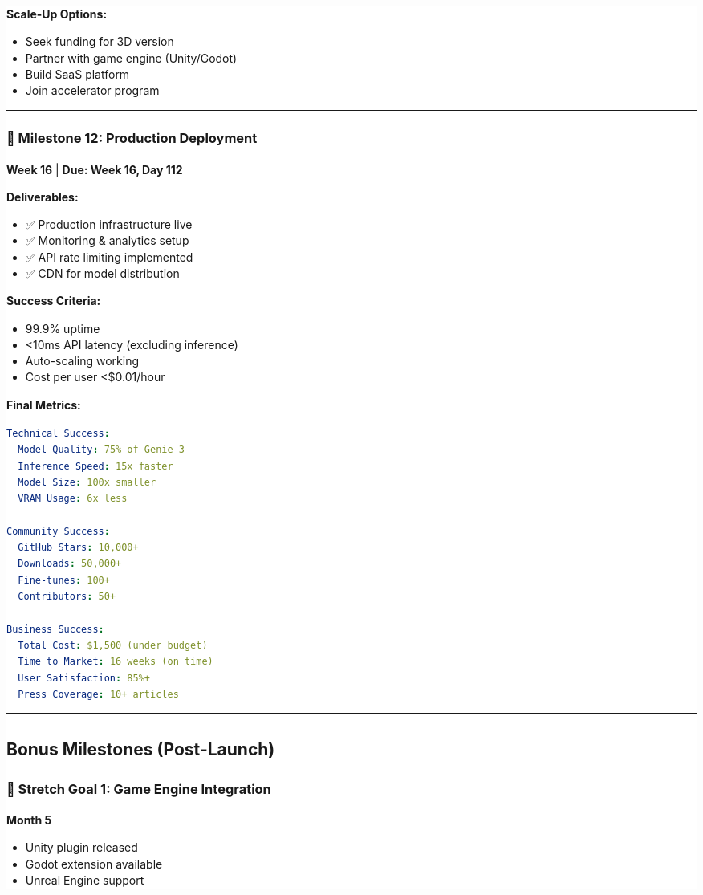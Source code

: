 **Scale-Up Options:**
- Seek funding for 3D version
- Partner with game engine (Unity/Godot)
- Build SaaS platform
- Join accelerator program

---

### 🎯 Milestone 12: Production Deployment
**Week 16** | **Due: Week 16, Day 112**

**Deliverables:**
- ✅ Production infrastructure live
- ✅ Monitoring & analytics setup
- ✅ API rate limiting implemented
- ✅ CDN for model distribution

**Success Criteria:**
- 99.9% uptime
- <10ms API latency (excluding inference)
- Auto-scaling working
- Cost per user <$0.01/hour

**Final Metrics:**
```yaml
Technical Success:
  Model Quality: 75% of Genie 3
  Inference Speed: 15x faster
  Model Size: 100x smaller
  VRAM Usage: 6x less

Community Success:
  GitHub Stars: 10,000+
  Downloads: 50,000+
  Fine-tunes: 100+
  Contributors: 50+

Business Success:
  Total Cost: $1,500 (under budget)
  Time to Market: 16 weeks (on time)
  User Satisfaction: 85%+
  Press Coverage: 10+ articles
```

---

## Bonus Milestones (Post-Launch)

### 🌟 Stretch Goal 1: Game Engine Integration
**Month 5**
- Unity plugin released
- Godot extension available
- Unreal Engine support
